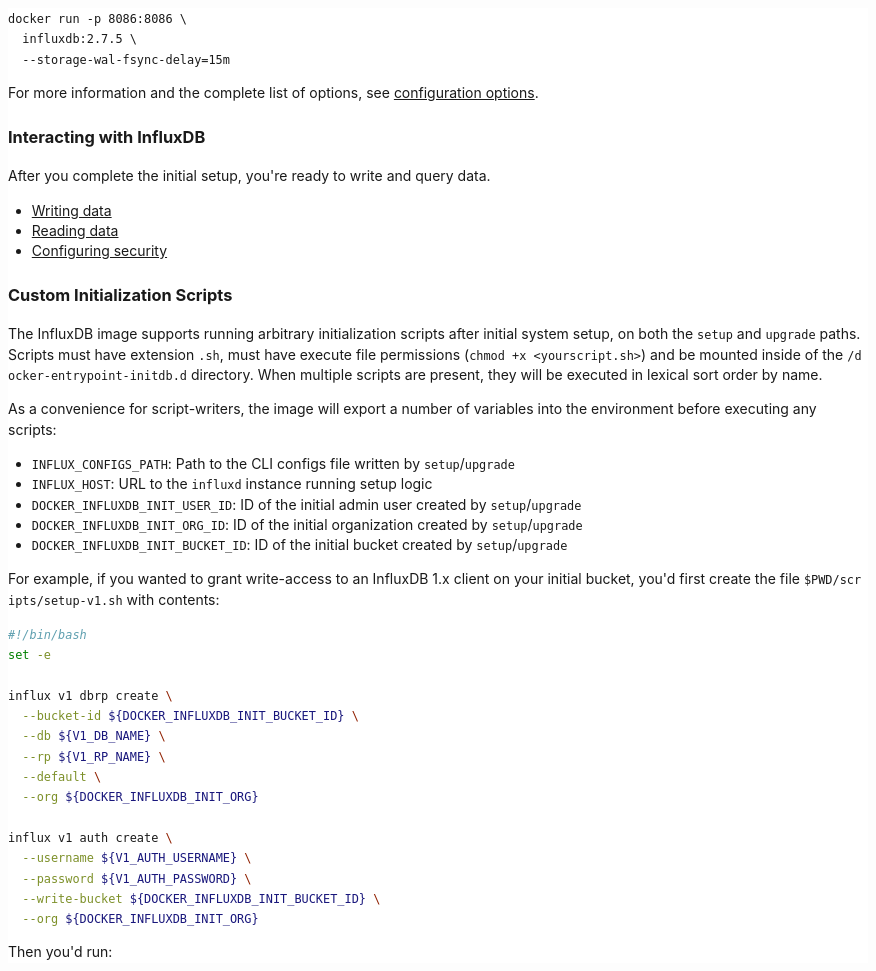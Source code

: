 ```console
docker run -p 8086:8086 \
  influxdb:2.7.5 \
  --storage-wal-fsync-delay=15m
```

For more information and the complete list of options, see [configuration options](https://docs.influxdata.com/influxdb/v2/reference/config-options/).

### Interacting with InfluxDB

After you complete the initial setup, you're ready to write and query data.

- [Writing data](https://docs.influxdata.com/influxdb/v2/write-data/)
- [Reading data](https://docs.influxdata.com/influxdb/v2/query-data/)
- [Configuring security](https://docs.influxdata.com/influxdb/v2/security/)

### Custom Initialization Scripts

The InfluxDB image supports running arbitrary initialization scripts after initial system setup, on both the `setup` and `upgrade` paths. Scripts must have extension `.sh`, must have execute file permissions (`chmod +x <yourscript.sh>`) and be mounted inside of the `/docker-entrypoint-initdb.d` directory. When multiple scripts are present, they will be executed in lexical sort order by name.

As a convenience for script-writers, the image will export a number of variables into the environment before executing any scripts:

-	`INFLUX_CONFIGS_PATH`: Path to the CLI configs file written by `setup`/`upgrade`
-	`INFLUX_HOST`: URL to the `influxd` instance running setup logic
-	`DOCKER_INFLUXDB_INIT_USER_ID`: ID of the initial admin user created by `setup`/`upgrade`
-	`DOCKER_INFLUXDB_INIT_ORG_ID`: ID of the initial organization created by `setup`/`upgrade`
-	`DOCKER_INFLUXDB_INIT_BUCKET_ID`: ID of the initial bucket created by `setup`/`upgrade`

For example, if you wanted to grant write-access to an InfluxDB 1.x client on your initial bucket, you'd first create the file `$PWD/scripts/setup-v1.sh` with contents:

```bash
#!/bin/bash
set -e

influx v1 dbrp create \
  --bucket-id ${DOCKER_INFLUXDB_INIT_BUCKET_ID} \
  --db ${V1_DB_NAME} \
  --rp ${V1_RP_NAME} \
  --default \
  --org ${DOCKER_INFLUXDB_INIT_ORG}

influx v1 auth create \
  --username ${V1_AUTH_USERNAME} \
  --password ${V1_AUTH_PASSWORD} \
  --write-bucket ${DOCKER_INFLUXDB_INIT_BUCKET_ID} \
  --org ${DOCKER_INFLUXDB_INIT_ORG}
```

Then you'd run:
